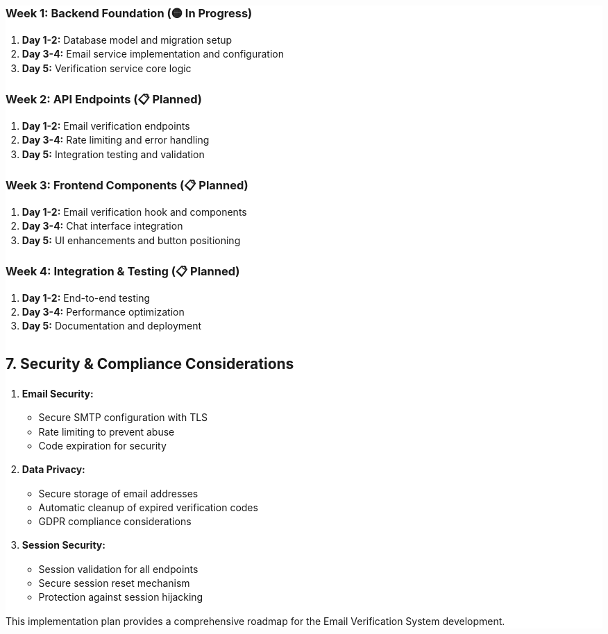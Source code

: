 ### Week 1: Backend Foundation (🟡 In Progress)

1. **Day 1-2:** Database model and migration setup
2. **Day 3-4:** Email service implementation and configuration
3. **Day 5:** Verification service core logic

### Week 2: API Endpoints (📋 Planned)

1. **Day 1-2:** Email verification endpoints
2. **Day 3-4:** Rate limiting and error handling
3. **Day 5:** Integration testing and validation

### Week 3: Frontend Components (📋 Planned)

1. **Day 1-2:** Email verification hook and components
2. **Day 3-4:** Chat interface integration
3. **Day 5:** UI enhancements and button positioning

### Week 4: Integration & Testing (📋 Planned)

1. **Day 1-2:** End-to-end testing
2. **Day 3-4:** Performance optimization
3. **Day 5:** Documentation and deployment

## 7. Security & Compliance Considerations

1. **Email Security:**

   - Secure SMTP configuration with TLS
   - Rate limiting to prevent abuse
   - Code expiration for security

2. **Data Privacy:**

   - Secure storage of email addresses
   - Automatic cleanup of expired verification codes
   - GDPR compliance considerations

3. **Session Security:**
   - Session validation for all endpoints
   - Secure session reset mechanism
   - Protection against session hijacking

This implementation plan provides a comprehensive roadmap for the Email Verification System development.
